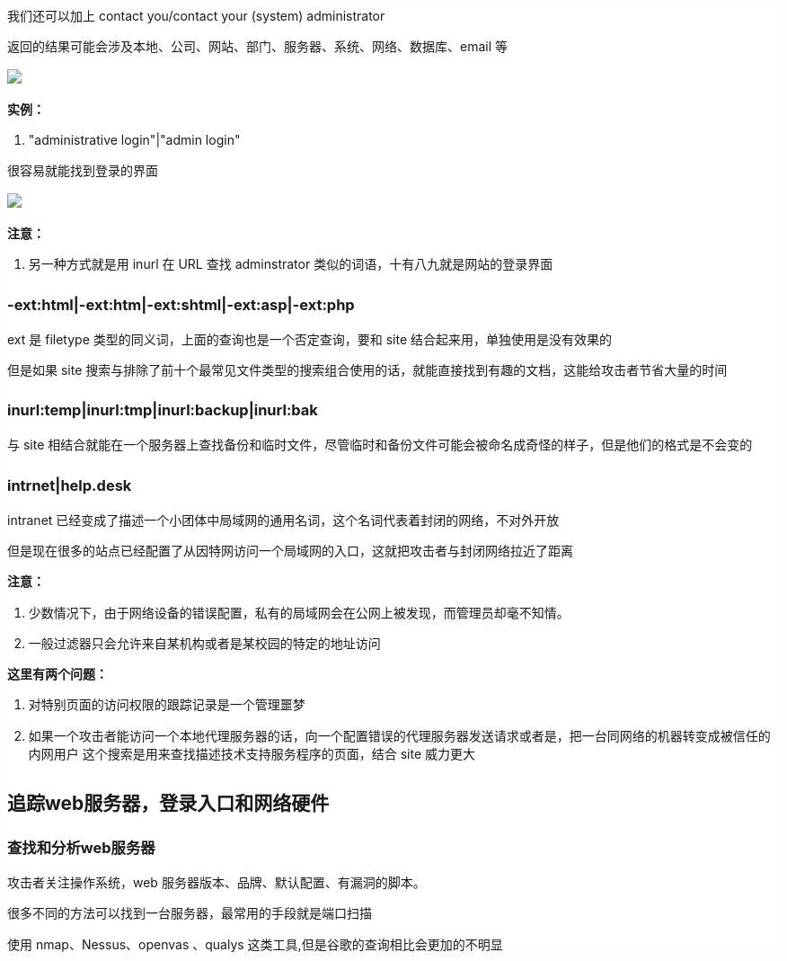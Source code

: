 我们还可以加上 contact you/contact your (system) administrator

返回的结果可能会涉及本地、公司、网站、部门、服务器、系统、网络、数据库、email 等

![](/misc/recon/figure/DLQX.png)

**实例：**

1. "administrative login"|"admin login" 

很容易就能找到登录的界面

![](/misc/recon/figure/DLJM1.png)

**注意：**

1. 另一种方式就是用 inurl 在 URL 查找 adminstrator 类似的词语，十有八九就是网站的登录界面

### **-ext:html|-ext:htm|-ext:shtml|-ext:asp|-ext:php**

ext 是 filetype 类型的同义词，上面的查询也是一个否定查询，要和 site 结合起来用，单独使用是没有效果的

但是如果 site 搜索与排除了前十个最常见文件类型的搜索组合使用的话，就能直接找到有趣的文档，这能给攻击者节省大量的时间

### **inurl:temp|inurl:tmp|inurl:backup|inurl:bak**

与 site 相结合就能在一个服务器上查找备份和临时文件，尽管临时和备份文件可能会被命名成奇怪的样子，但是他们的格式是不会变的

### **intrnet|help.desk**

intranet 已经变成了描述一个小团体中局域网的通用名词，这个名词代表着封闭的网络，不对外开放

但是现在很多的站点已经配置了从因特网访问一个局域网的入口，这就把攻击者与封闭网络拉近了距离

**注意：**

1. 少数情况下，由于网络设备的错误配置，私有的局域网会在公网上被发现，而管理员却毫不知情。

2. 一般过滤器只会允许来自某机构或者是某校园的特定的地址访问

**这里有两个问题：**

1. 对特别页面的访问权限的跟踪记录是一个管理噩梦

2. 如果一个攻击者能访问一个本地代理服务器的话，向一个配置错误的代理服务器发送请求或者是，把一台同网络的机器转变成被信任的内网用户
这个搜索是用来查找描述技术支持服务程序的页面，结合 site 威力更大


## 追踪web服务器，登录入口和网络硬件

### 查找和分析web服务器

攻击者关注操作系统，web 服务器版本、品牌、默认配置、有漏洞的脚本。

很多不同的方法可以找到一台服务器，最常用的手段就是端口扫描

使用 nmap、Nessus、openvas 、qualys 这类工具,但是谷歌的查询相比会更加的不明显

